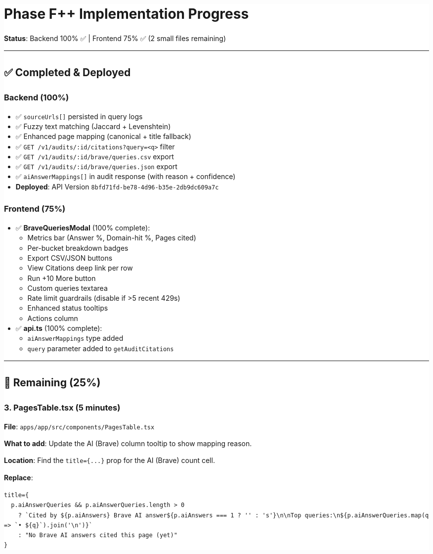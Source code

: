 # Phase F++ Implementation Progress

**Status**: Backend 100% ✅ | Frontend 75% ✅ (2 small files remaining)

---

## ✅ **Completed & Deployed**

### **Backend (100%)**
- ✅ `sourceUrls[]` persisted in query logs
- ✅ Fuzzy text matching (Jaccard + Levenshtein)
- ✅ Enhanced page mapping (canonical + title fallback)
- ✅ `GET /v1/audits/:id/citations?query=<q>` filter
- ✅ `GET /v1/audits/:id/brave/queries.csv` export
- ✅ `GET /v1/audits/:id/brave/queries.json` export
- ✅ `aiAnswerMappings[]` in audit response (with reason + confidence)
- **Deployed**: API Version `8bfd71fd-be78-4d96-b35e-2db9dc609a7c`

### **Frontend (75%)**
- ✅ **BraveQueriesModal** (100% complete):
  - Metrics bar (Answer %, Domain-hit %, Pages cited)
  - Per-bucket breakdown badges
  - Export CSV/JSON buttons
  - View Citations deep link per row
  - Run +10 More button
  - Custom queries textarea
  - Rate limit guardrails (disable if >5 recent 429s)
  - Enhanced status tooltips
  - Actions column
- ✅ **api.ts** (100% complete):
  - `aiAnswerMappings` type added
  - `query` parameter added to `getAuditCitations`

---

## 🔲 **Remaining (25%)**

### **3. PagesTable.tsx** (5 minutes)
**File**: `apps/app/src/components/PagesTable.tsx`

**What to add**: Update the AI (Brave) column tooltip to show mapping reason.

**Location**: Find the `title={...}` prop for the AI (Brave) count cell.

**Replace**:
```tsx
title={
  p.aiAnswerQueries && p.aiAnswerQueries.length > 0
    ? `Cited by ${p.aiAnswers} Brave AI answer${p.aiAnswers === 1 ? '' : 's'}\n\nTop queries:\n${p.aiAnswerQueries.map(q => `• ${q}`).join('\n')}`
    : "No Brave AI answers cited this page (yet)"
}
```
